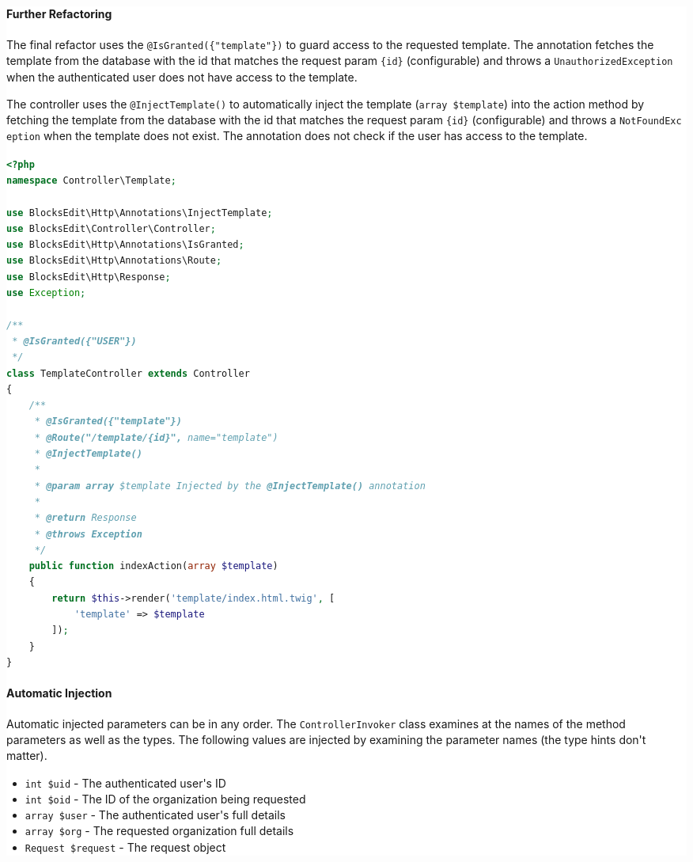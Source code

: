 #### Further Refactoring
The final refactor uses the `@IsGranted({"template"})` to guard access to the requested template. The annotation fetches the template from the database with the id that matches the request param `{id}` (configurable) and throws a `UnauthorizedException` when the authenticated user does not have access to the template.

The controller uses the `@InjectTemplate()` to automatically inject the template (`array $template`) into the action method by fetching the template from the database with the id that matches the request param `{id}` (configurable) and throws a `NotFoundException` when the template does not exist. The annotation does not check if the user has access to the template.

```php
<?php
namespace Controller\Template;

use BlocksEdit\Http\Annotations\InjectTemplate;
use BlocksEdit\Controller\Controller;
use BlocksEdit\Http\Annotations\IsGranted;
use BlocksEdit\Http\Annotations\Route;
use BlocksEdit\Http\Response;
use Exception;

/**
 * @IsGranted({"USER"})
 */
class TemplateController extends Controller
{
    /**
     * @IsGranted({"template"})
     * @Route("/template/{id}", name="template")
     * @InjectTemplate()
     *
     * @param array $template Injected by the @InjectTemplate() annotation
     *
     * @return Response
     * @throws Exception
     */
    public function indexAction(array $template)
    {
        return $this->render('template/index.html.twig', [
            'template' => $template
        ]);
    }
}
```

#### Automatic Injection
Automatic injected parameters can be in any order. The `ControllerInvoker` class examines at the names of the method parameters as well as the types. The following values are injected by examining the parameter names (the type hints don't matter).

* `int $uid`         - The authenticated user's ID
* `int $oid`         - The ID of the organization being requested
* `array $user`      - The authenticated user's full details
* `array $org`       - The requested organization full details
* `Request $request` - The request object
